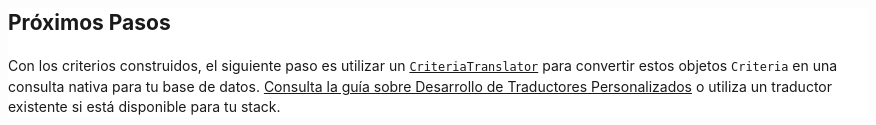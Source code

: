 ## Próximos Pasos

Con los criterios construidos, el siguiente paso es utilizar un [`CriteriaTranslator`](../developing-translators/es.md) para convertir estos objetos `Criteria` en una consulta nativa para tu base de datos. [Consulta la guía sobre Desarrollo de Traductores Personalizados](../developing-translators/es.md) o utiliza un traductor existente si está disponible para tu stack.
